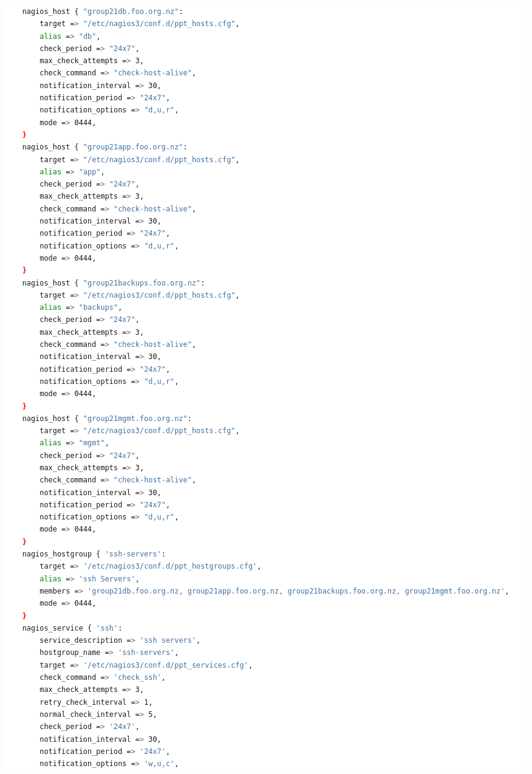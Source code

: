 ```bash
    nagios_host { "group21db.foo.org.nz":
        target => "/etc/nagios3/conf.d/ppt_hosts.cfg",
        alias => "db",
        check_period => "24x7",
        max_check_attempts => 3,
        check_command => "check-host-alive",
        notification_interval => 30,
        notification_period => "24x7",
        notification_options => "d,u,r",
        mode => 0444,
    }
    nagios_host { "group21app.foo.org.nz":
        target => "/etc/nagios3/conf.d/ppt_hosts.cfg",
        alias => "app",
        check_period => "24x7",
        max_check_attempts => 3,
        check_command => "check-host-alive",
        notification_interval => 30,
        notification_period => "24x7",
        notification_options => "d,u,r",
        mode => 0444,
    }
    nagios_host { "group21backups.foo.org.nz":
        target => "/etc/nagios3/conf.d/ppt_hosts.cfg",
        alias => "backups",
        check_period => "24x7",
        max_check_attempts => 3,
        check_command => "check-host-alive",
        notification_interval => 30,
        notification_period => "24x7",
        notification_options => "d,u,r",
        mode => 0444,
    }
    nagios_host { "group21mgmt.foo.org.nz":
        target => "/etc/nagios3/conf.d/ppt_hosts.cfg",
        alias => "mgmt",
        check_period => "24x7",
        max_check_attempts => 3,
        check_command => "check-host-alive",
        notification_interval => 30,
        notification_period => "24x7",
        notification_options => "d,u,r",
        mode => 0444,
    }
    nagios_hostgroup { 'ssh-servers':
        target => '/etc/nagios3/conf.d/ppt_hostgroups.cfg',
        alias => 'ssh Servers',
        members => 'group21db.foo.org.nz, group21app.foo.org.nz, group21backups.foo.org.nz, group21mgmt.foo.org.nz',
        mode => 0444,
    }
    nagios_service { 'ssh':
        service_description => 'ssh servers',
        hostgroup_name => 'ssh-servers',
        target => '/etc/nagios3/conf.d/ppt_services.cfg',
        check_command => 'check_ssh',
        max_check_attempts => 3,
        retry_check_interval => 1,
        normal_check_interval => 5,
        check_period => '24x7',
        notification_interval => 30,
        notification_period => '24x7',
        notification_options => 'w,u,c',
```